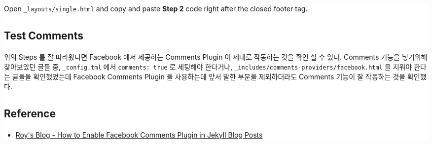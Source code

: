 Open `_layouts/single.html` and copy and paste **Step 2** code right after the closed footer tag.

## Test Comments

위의 Steps 를 잘 따라왔다면 Facebook 에서 제공하는 Comments Plugin 이 제대로 작동하는 것을 확인 할 수 있다. Comments 기능을 넣기위해 찾아보았던 글들 중, `_config.tml` 에서 `comments: true` 로 세팅해야 한다거나, `_includes/comments-providers/facebook.html` 을 지워야 한다는 글들을 확인했었는데 Facebook Comments Plugin 을 사용하는데 앞서 말한 부분을 제외하더라도 Comments 기능이 잘 작동하는 것을 확인했다.

## Reference

- [Roy's Blog - How to Enable Facebook Comments Plugin in Jekyll Blog Posts](https://shantoroy.com/jekyll/facebook-comment-plugin-jekyll-minimal-mistakes-blog-posts/)
